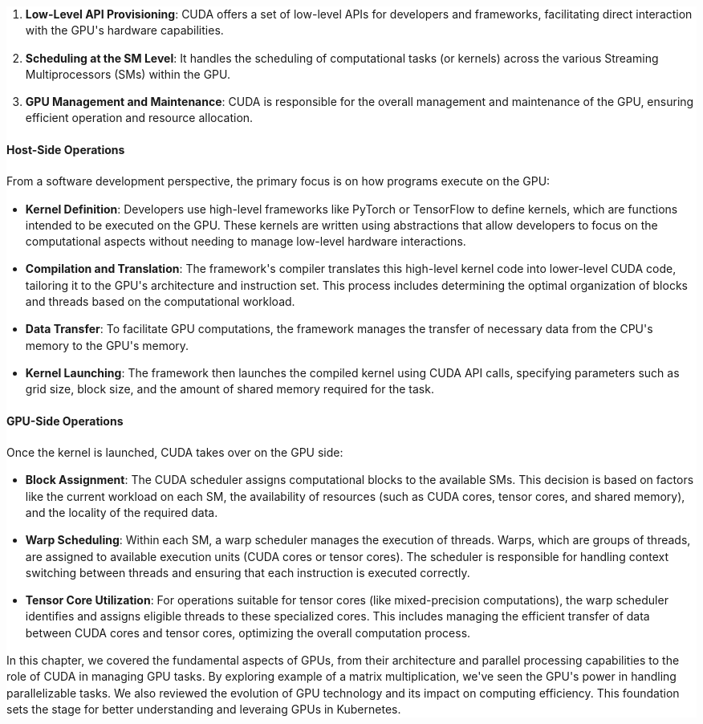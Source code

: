 1. **Low-Level API Provisioning**: CUDA offers a set of low-level APIs for developers and frameworks, facilitating direct interaction with the GPU's hardware capabilities.

2. **Scheduling at the SM Level**: It handles the scheduling of computational tasks (or kernels) across the various Streaming Multiprocessors (SMs) within the GPU.

3. **GPU Management and Maintenance**: CUDA is responsible for the overall management and maintenance of the GPU, ensuring efficient operation and resource allocation.

#### Host-Side Operations
From a software development perspective, the primary focus is on how programs execute on the GPU:

- **Kernel Definition**: Developers use high-level frameworks like PyTorch or TensorFlow to define kernels, which are functions intended to be executed on the GPU. These kernels are written using abstractions that allow developers to focus on the computational aspects without needing to manage low-level hardware interactions.

- **Compilation and Translation**: The framework's compiler translates this high-level kernel code into lower-level CUDA code, tailoring it to the GPU's architecture and instruction set. This process includes determining the optimal organization of blocks and threads based on the computational workload.

- **Data Transfer**: To facilitate GPU computations, the framework manages the transfer of necessary data from the CPU's memory to the GPU's memory.

- **Kernel Launching**: The framework then launches the compiled kernel using CUDA API calls, specifying parameters such as grid size, block size, and the amount of shared memory required for the task.

#### GPU-Side Operations
Once the kernel is launched, CUDA takes over on the GPU side:

- **Block Assignment**: The CUDA scheduler assigns computational blocks to the available SMs. This decision is based on factors like the current workload on each SM, the availability of resources (such as CUDA cores, tensor cores, and shared memory), and the locality of the required data.

- **Warp Scheduling**: Within each SM, a warp scheduler manages the execution of threads. Warps, which are groups of threads, are assigned to available execution units (CUDA cores or tensor cores). The scheduler is responsible for handling context switching between threads and ensuring that each instruction is executed correctly.

- **Tensor Core Utilization**: For operations suitable for tensor cores (like mixed-precision computations), the warp scheduler identifies and assigns eligible threads to these specialized cores. This includes managing the efficient transfer of data between CUDA cores and tensor cores, optimizing the overall computation process.


In this chapter, we covered the fundamental aspects of GPUs, from their architecture and parallel processing capabilities to the role of CUDA in managing GPU tasks. By exploring example of a matrix multiplication, we've seen the GPU's power in handling parallelizable tasks. We also reviewed the evolution of GPU technology and its impact on computing efficiency. This foundation sets the stage for better understanding and leveraing GPUs in Kubernetes.